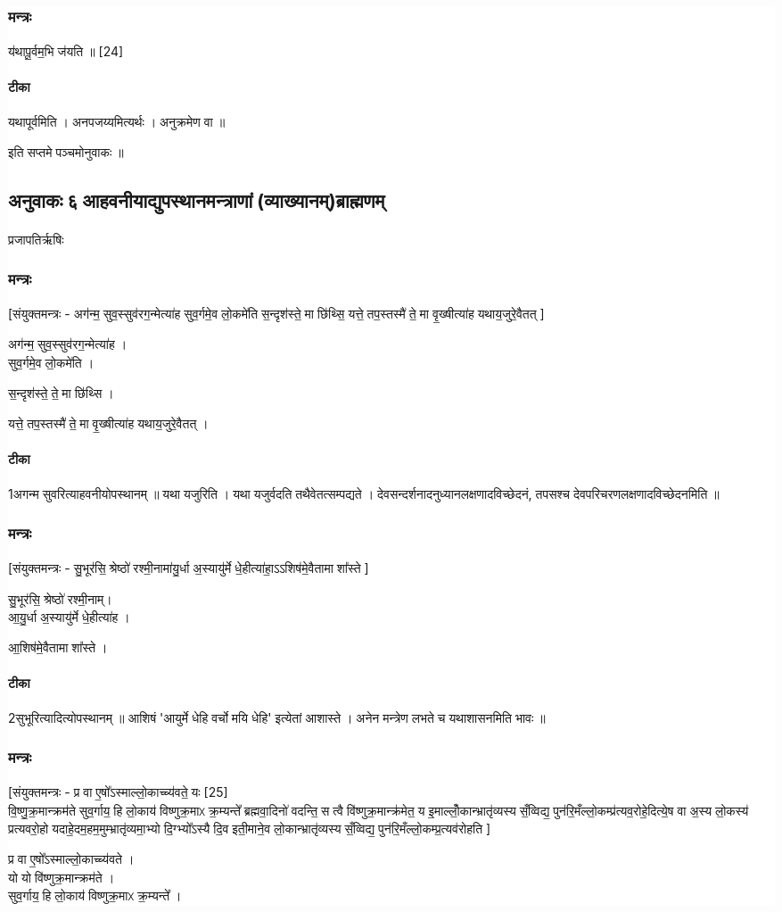 ###    मन्त्रः
य॑थापू॒र्वम॒भि ज॑यति ॥ [24]
####   टीका
यथापूर्वमिति । अनपजय्यमित्यर्थः । अनुक्रमेण वा ॥

इति सप्तमे पञ्चमोनुवाकः ॥  

##  अनुवाकः ६ आहवनीयाद्युपस्थानमन्त्राणां (व्याख्यानम्)ब्राह्मणम्

प्रजापतिर्ऋषिः
###    मन्त्रः
[संयुक्तमन्त्रः - अग॑न्म॒ सुव॒स्सुव॑रग॒न्मेत्या॑ह सुव॒र्गमे॒व लो॒कमे॑ति स॒न्दृश॑स्ते॒ मा छि॑थ्सि॒ यत्ते॒ तप॒स्तस्मै॑ ते॒ मा वृ॒ख्षीत्या॑ह यथाय॒जुरे॒वैतत् ]

अग॑न्म॒ सुव॒स्सुव॑रग॒न्मेत्या॑ह ।  
सुव॒र्गमे॒व लो॒कमे॑ति ।  

स॒न्दृश॑स्ते॒ ते॒ मा छि॑थ्सि ।  

यत्ते॒ तप॒स्तस्मै॑ ते॒ मा वृ॒ख्षीत्या॑ह
यथाय॒जुरे॒वैतत् ।  


####   टीका
1अगन्म सुवरित्याहवनीयोपस्थानम् ॥ यथा यजुरिति । यथा यजुर्वदति तथैवेतत्सम्पद्यते । देवसन्दर्शनादनुध्यानलक्षणादविच्छेदनं, तपसश्च देवपरिचरणलक्षणादविच्छेदनमिति ॥

###    मन्त्रः
[संयुक्तमन्त्रः  - सु॒भूर॑सि॒ श्रेष्ठो॑ रश्मी॒नामा॑यु॒र्धा अ॒स्यायु॑र्मे धे॒हीत्या॑हा॒ऽऽशिष॑मे॒वैतामा शा᳚स्ते ]

सु॒भूर॑सि॒ श्रेष्ठो॑ रश्मी॒नाम्।  
आ॒यु॒र्धा अ॒स्यायु॑र्मे धे॒हीत्या॑ह ।  

आ॒शिष॑मे॒वैतामा शा᳚स्ते ।  


####   टीका
2सुभूरित्यादित्योपस्थानम् ॥ आशिषं 'आयुर्मे धेहि वर्चो मयि धेहि' इत्येतां आशास्ते । अनेन मन्त्रेण लभते च यथाशासनमिति भावः ॥

###    मन्त्रः

[संयुक्तमन्त्रः - प्र वा ए॒षो᳚ऽस्माल्लो॒काच्च्य॑वते॒ यः [25]  
वि॒ष्णु॒क्र॒मान्क्रम॑ते सुव॒र्गाय॒ हि लो॒काय॑ विष्णुक्र॒माᳵ क्र॒म्यन्ते᳚ ब्रह्मवा॒दिनो॑ वदन्ति॒ स त्वै वि॑ष्णुक्र॒मान्क्र॑मेत॒ य इ॒माल्लोँ॒कान्भ्रातृ॑व्यस्य सँ॒व्विद्य॒ पुन॑रि॒मँल्लो॒कम्प्र॑त्यव॒रोहे॒दित्ये॒ष वा अ॒स्य लो॒कस्य॑ प्रत्यवरो॒हो यदाहे॒दम॒हम॒मुम्भ्रातृ॑व्यमा॒भ्यो दि॒ग्भ्यो᳚ऽस्यै दि॒व इती॒माने॒व लो॒कान्भ्रातृ॑व्यस्य सँ॒व्विद्य॒ पुन॑रि॒मँल्लो॒कम्प्र॒त्यव॑रोहति ]

प्र वा ए॒षो᳚ऽस्माल्लो॒काच्च्य॑वते ।   
यो  यो वि॑ष्णुक्र॒मान्क्रम॑ते ।   
सुव॒र्गाय॒ हि लो॒काय॑ विष्णुक्र॒माᳵ क्र॒म्यन्ते᳚ ।  
